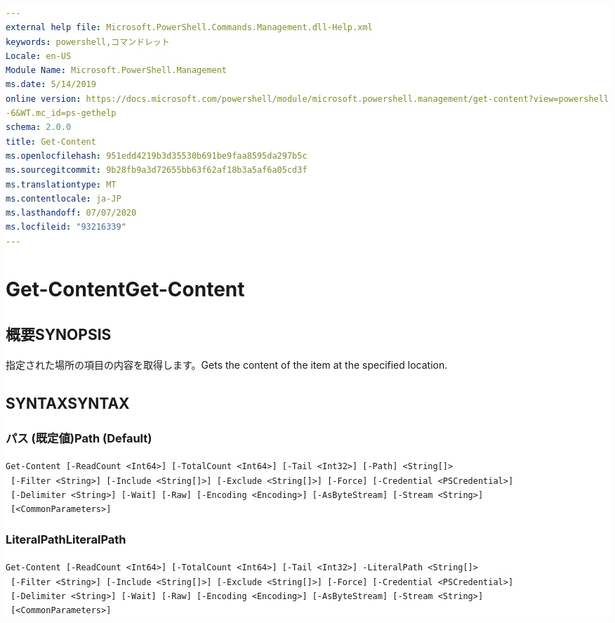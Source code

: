 ```yaml
---
external help file: Microsoft.PowerShell.Commands.Management.dll-Help.xml
keywords: powershell,コマンドレット
Locale: en-US
Module Name: Microsoft.PowerShell.Management
ms.date: 5/14/2019
online version: https://docs.microsoft.com/powershell/module/microsoft.powershell.management/get-content?view=powershell-6&WT.mc_id=ps-gethelp
schema: 2.0.0
title: Get-Content
ms.openlocfilehash: 951edd4219b3d35530b691be9faa8595da297b5c
ms.sourcegitcommit: 9b28fb9a3d72655bb63f62af18b3a5af6a05cd3f
ms.translationtype: MT
ms.contentlocale: ja-JP
ms.lasthandoff: 07/07/2020
ms.locfileid: "93216339"
---
```

# <span data-ttu-id="a9cc1-103">Get-Content</span><span class="sxs-lookup"><span data-stu-id="a9cc1-103">Get-Content</span></span>

## <span data-ttu-id="a9cc1-104">概要</span><span class="sxs-lookup"><span data-stu-id="a9cc1-104">SYNOPSIS</span></span>
<span data-ttu-id="a9cc1-105">指定された場所の項目の内容を取得します。</span><span class="sxs-lookup"><span data-stu-id="a9cc1-105">Gets the content of the item at the specified location.</span></span>

## <span data-ttu-id="a9cc1-106">SYNTAX</span><span class="sxs-lookup"><span data-stu-id="a9cc1-106">SYNTAX</span></span>

### <span data-ttu-id="a9cc1-107">パス (既定値)</span><span class="sxs-lookup"><span data-stu-id="a9cc1-107">Path (Default)</span></span>

```
Get-Content [-ReadCount <Int64>] [-TotalCount <Int64>] [-Tail <Int32>] [-Path] <String[]>
 [-Filter <String>] [-Include <String[]>] [-Exclude <String[]>] [-Force] [-Credential <PSCredential>]
 [-Delimiter <String>] [-Wait] [-Raw] [-Encoding <Encoding>] [-AsByteStream] [-Stream <String>]
 [<CommonParameters>]
```

### <span data-ttu-id="a9cc1-108">LiteralPath</span><span class="sxs-lookup"><span data-stu-id="a9cc1-108">LiteralPath</span></span>

```
Get-Content [-ReadCount <Int64>] [-TotalCount <Int64>] [-Tail <Int32>] -LiteralPath <String[]>
 [-Filter <String>] [-Include <String[]>] [-Exclude <String[]>] [-Force] [-Credential <PSCredential>]
 [-Delimiter <String>] [-Wait] [-Raw] [-Encoding <Encoding>] [-AsByteStream] [-Stream <String>]
 [<CommonParameters>]
```
